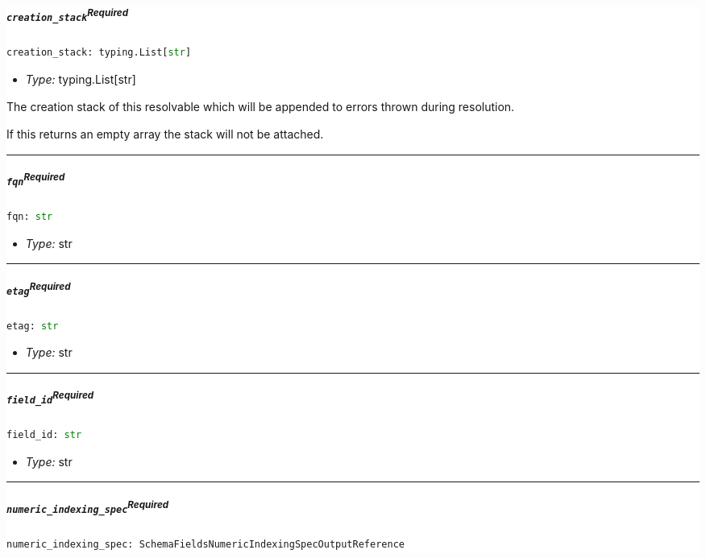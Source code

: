 
##### `creation_stack`<sup>Required</sup> <a name="creation_stack" id="@cdktf/provider-googleworkspace.schema.SchemaFieldsOutputReference.property.creationStack"></a>

```python
creation_stack: typing.List[str]
```

- *Type:* typing.List[str]

The creation stack of this resolvable which will be appended to errors thrown during resolution.

If this returns an empty array the stack will not be attached.

---

##### `fqn`<sup>Required</sup> <a name="fqn" id="@cdktf/provider-googleworkspace.schema.SchemaFieldsOutputReference.property.fqn"></a>

```python
fqn: str
```

- *Type:* str

---

##### `etag`<sup>Required</sup> <a name="etag" id="@cdktf/provider-googleworkspace.schema.SchemaFieldsOutputReference.property.etag"></a>

```python
etag: str
```

- *Type:* str

---

##### `field_id`<sup>Required</sup> <a name="field_id" id="@cdktf/provider-googleworkspace.schema.SchemaFieldsOutputReference.property.fieldId"></a>

```python
field_id: str
```

- *Type:* str

---

##### `numeric_indexing_spec`<sup>Required</sup> <a name="numeric_indexing_spec" id="@cdktf/provider-googleworkspace.schema.SchemaFieldsOutputReference.property.numericIndexingSpec"></a>

```python
numeric_indexing_spec: SchemaFieldsNumericIndexingSpecOutputReference
```
